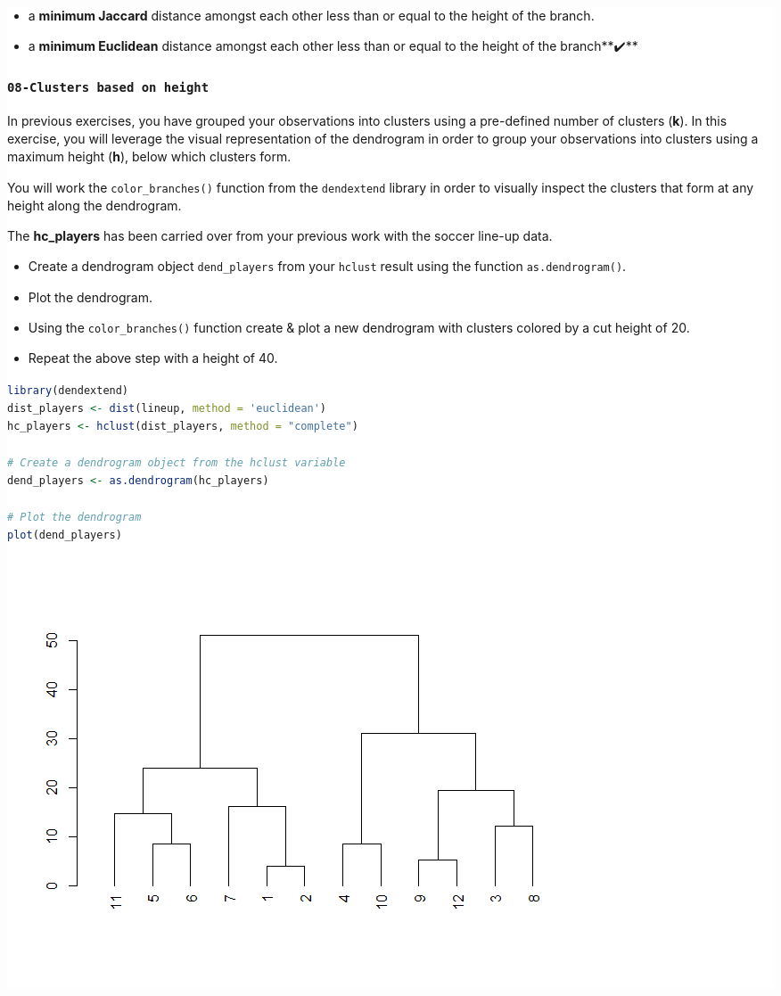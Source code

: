 -   a **minimum Jaccard** distance amongst each other less than or equal
    to the height of the branch.

-   a **minimum Euclidean** distance amongst each other less than or
    equal to the height of the branch**✔️**

### **`08-Clusters based on height`**

In previous exercises, you have grouped your observations into clusters
using a pre-defined number of clusters (**k**). In this exercise, you
will leverage the visual representation of the dendrogram in order to
group your observations into clusters using a maximum height (**h**),
below which clusters form.

You will work the `color_branches()` function from the `dendextend`
library in order to visually inspect the clusters that form at any
height along the dendrogram.

The **hc_players** has been carried over from your previous work with
the soccer line-up data.

-   Create a dendrogram object `dend_players` from your `hclust` result
    using the function `as.dendrogram()`.

-   Plot the dendrogram.

-   Using the `color_branches()` function create & plot a new dendrogram
    with clusters colored by a cut height of 20.

-   Repeat the above step with a height of 40.

``` r
library(dendextend)
dist_players <- dist(lineup, method = 'euclidean')
hc_players <- hclust(dist_players, method = "complete")

# Create a dendrogram object from the hclust variable
dend_players <- as.dendrogram(hc_players)

# Plot the dendrogram
plot(dend_players)
```

![](02_Hierarchical_Clustering_files/figure-gfm/unnamed-chunk-8-1.png)